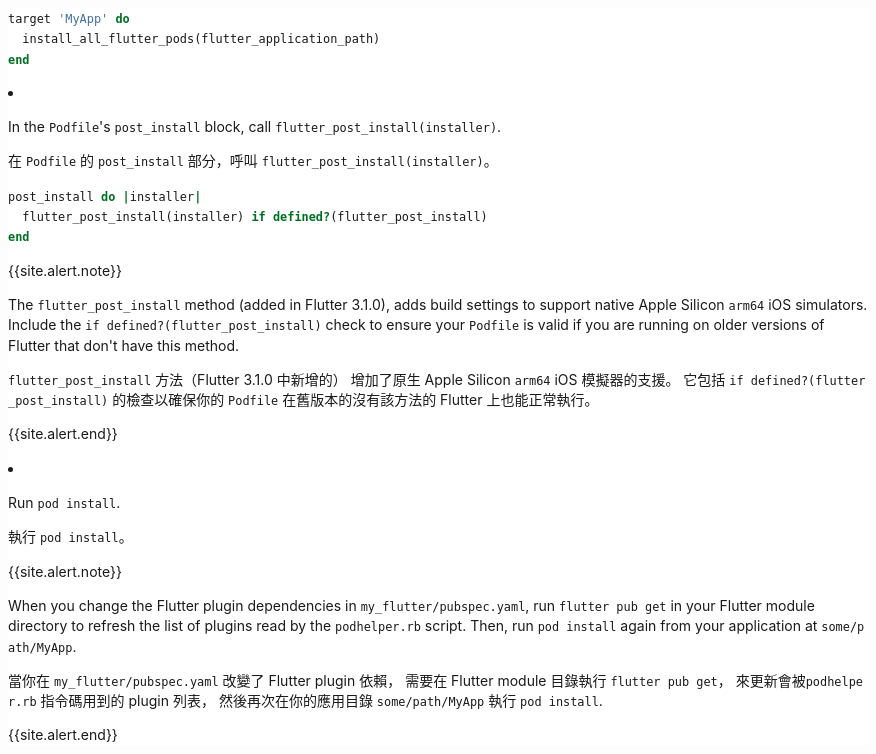 <?code-excerpt title="MyApp/Podfile"?>
```ruby
target 'MyApp' do
  install_all_flutter_pods(flutter_application_path)
end
```

</li>

<li markdown="1">

In the `Podfile`'s `post_install` block, call `flutter_post_install(installer)`.

在 `Podfile` 的 `post_install` 部分，呼叫 `flutter_post_install(installer)`。

<?code-excerpt title="MyApp/Podfile"?>
```ruby
post_install do |installer|
  flutter_post_install(installer) if defined?(flutter_post_install)
end
```

{{site.alert.note}}

  The `flutter_post_install` method (added in Flutter 3.1.0),
  adds build settings to support native Apple Silicon `arm64` iOS simulators.
  Include the `if defined?(flutter_post_install)` check to ensure your `Podfile`
  is valid if you are running on older versions of Flutter that don't have this method.

  `flutter_post_install` 方法（Flutter 3.1.0 中新增的）
  增加了原生 Apple Silicon `arm64` iOS 模擬器的支援。
  它包括 `if defined?(flutter_post_install)` 的檢查以確保你的
  `Podfile` 在舊版本的沒有該方法的 Flutter 上也能正常執行。

{{site.alert.end}}

</li>

<li markdown="1">

Run `pod install`.

   執行 `pod install`。

{{site.alert.note}}

  When you change the Flutter plugin dependencies in
  `my_flutter/pubspec.yaml`, run `flutter pub get`
  in your Flutter module directory to refresh the list
  of plugins read by the `podhelper.rb` script.
  Then, run `pod install` again from
  your application at `some/path/MyApp`.

  當你在 `my_flutter/pubspec.yaml` 改變了 Flutter plugin 依賴，
  需要在 Flutter module 目錄執行 `flutter pub get`，
  來更新會被`podhelper.rb` 指令碼用到的 plugin 列表，
  然後再次在你的應用目錄 `some/path/MyApp` 執行 `pod install`.

{{site.alert.end}}
